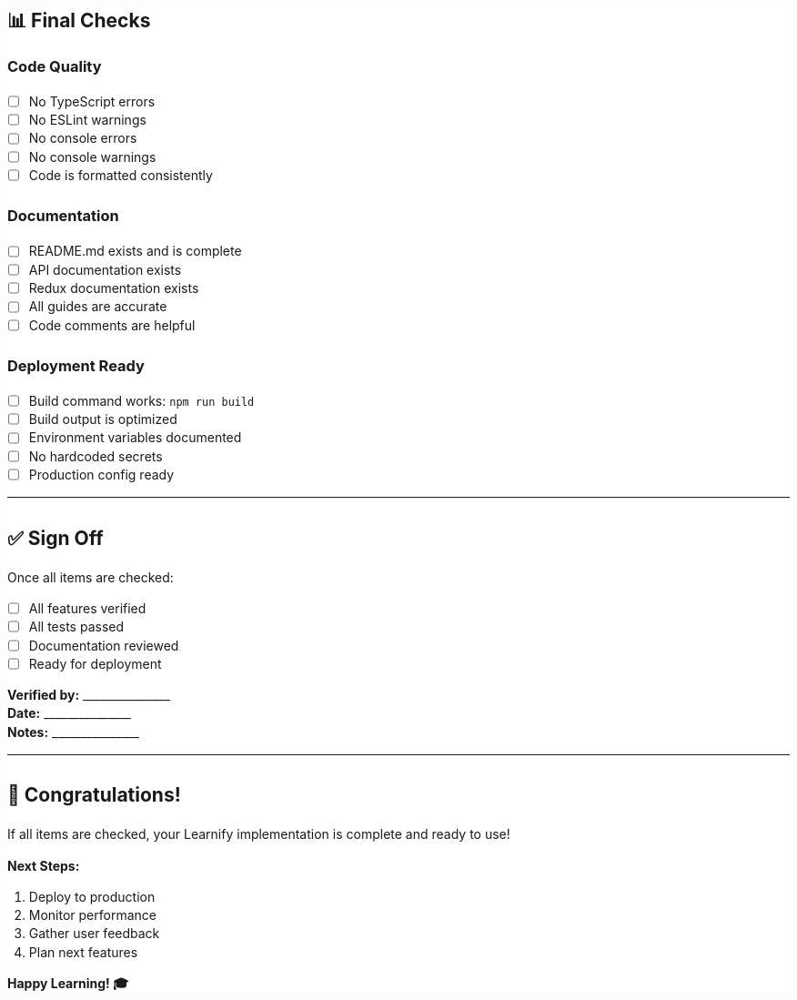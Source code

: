 ## 📊 Final Checks

### Code Quality
- [ ] No TypeScript errors
- [ ] No ESLint warnings
- [ ] No console errors
- [ ] No console warnings
- [ ] Code is formatted consistently

### Documentation
- [ ] README.md exists and is complete
- [ ] API documentation exists
- [ ] Redux documentation exists
- [ ] All guides are accurate
- [ ] Code comments are helpful

### Deployment Ready
- [ ] Build command works: `npm run build`
- [ ] Build output is optimized
- [ ] Environment variables documented
- [ ] No hardcoded secrets
- [ ] Production config ready

---

## ✅ Sign Off

Once all items are checked:

- [ ] All features verified
- [ ] All tests passed
- [ ] Documentation reviewed
- [ ] Ready for deployment

**Verified by:** _______________  
**Date:** _______________  
**Notes:** _______________

---

## 🎉 Congratulations!

If all items are checked, your Learnify implementation is complete and ready to use!

**Next Steps:**
1. Deploy to production
2. Monitor performance
3. Gather user feedback
4. Plan next features

**Happy Learning! 🎓**
